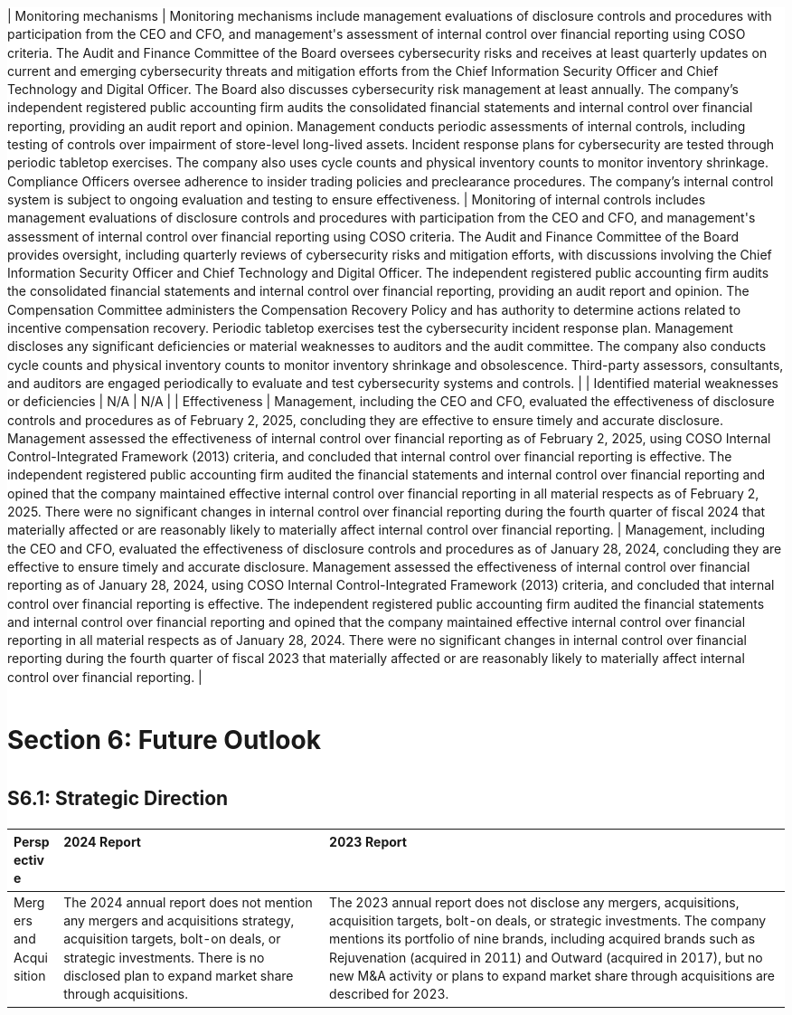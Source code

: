 | Monitoring mechanisms | Monitoring mechanisms include management evaluations of disclosure controls and procedures with participation from the CEO and CFO, and management's assessment of internal control over financial reporting using COSO criteria. The Audit and Finance Committee of the Board oversees cybersecurity risks and receives at least quarterly updates on current and emerging cybersecurity threats and mitigation efforts from the Chief Information Security Officer and Chief Technology and Digital Officer. The Board also discusses cybersecurity risk management at least annually. The company’s independent registered public accounting firm audits the consolidated financial statements and internal control over financial reporting, providing an audit report and opinion. Management conducts periodic assessments of internal controls, including testing of controls over impairment of store-level long-lived assets. Incident response plans for cybersecurity are tested through periodic tabletop exercises. The company also uses cycle counts and physical inventory counts to monitor inventory shrinkage. Compliance Officers oversee adherence to insider trading policies and preclearance procedures. The company’s internal control system is subject to ongoing evaluation and testing to ensure effectiveness. | Monitoring of internal controls includes management evaluations of disclosure controls and procedures with participation from the CEO and CFO, and management's assessment of internal control over financial reporting using COSO criteria. The Audit and Finance Committee of the Board provides oversight, including quarterly reviews of cybersecurity risks and mitigation efforts, with discussions involving the Chief Information Security Officer and Chief Technology and Digital Officer. The independent registered public accounting firm audits the consolidated financial statements and internal control over financial reporting, providing an audit report and opinion. The Compensation Committee administers the Compensation Recovery Policy and has authority to determine actions related to incentive compensation recovery. Periodic tabletop exercises test the cybersecurity incident response plan. Management discloses any significant deficiencies or material weaknesses to auditors and the audit committee. The company also conducts cycle counts and physical inventory counts to monitor inventory shrinkage and obsolescence. Third-party assessors, consultants, and auditors are engaged periodically to evaluate and test cybersecurity systems and controls. |
| Identified material weaknesses or deficiencies | N/A | N/A |
| Effectiveness | Management, including the CEO and CFO, evaluated the effectiveness of disclosure controls and procedures as of February 2, 2025, concluding they are effective to ensure timely and accurate disclosure. Management assessed the effectiveness of internal control over financial reporting as of February 2, 2025, using COSO Internal Control-Integrated Framework (2013) criteria, and concluded that internal control over financial reporting is effective. The independent registered public accounting firm audited the financial statements and internal control over financial reporting and opined that the company maintained effective internal control over financial reporting in all material respects as of February 2, 2025. There were no significant changes in internal control over financial reporting during the fourth quarter of fiscal 2024 that materially affected or are reasonably likely to materially affect internal control over financial reporting. | Management, including the CEO and CFO, evaluated the effectiveness of disclosure controls and procedures as of January 28, 2024, concluding they are effective to ensure timely and accurate disclosure. Management assessed the effectiveness of internal control over financial reporting as of January 28, 2024, using COSO Internal Control-Integrated Framework (2013) criteria, and concluded that internal control over financial reporting is effective. The independent registered public accounting firm audited the financial statements and internal control over financial reporting and opined that the company maintained effective internal control over financial reporting in all material respects as of January 28, 2024. There were no significant changes in internal control over financial reporting during the fourth quarter of fiscal 2023 that materially affected or are reasonably likely to materially affect internal control over financial reporting. |


# Section 6: Future Outlook

## S6.1: Strategic Direction

| Perspective | 2024 Report | 2023 Report |
| :---- | :---- | :---- |
| Mergers and Acquisition | The 2024 annual report does not mention any mergers and acquisitions strategy, acquisition targets, bolt-on deals, or strategic investments. There is no disclosed plan to expand market share through acquisitions. | The 2023 annual report does not disclose any mergers, acquisitions, acquisition targets, bolt-on deals, or strategic investments. The company mentions its portfolio of nine brands, including acquired brands such as Rejuvenation (acquired in 2011) and Outward (acquired in 2017), but no new M&A activity or plans to expand market share through acquisitions are described for 2023. |